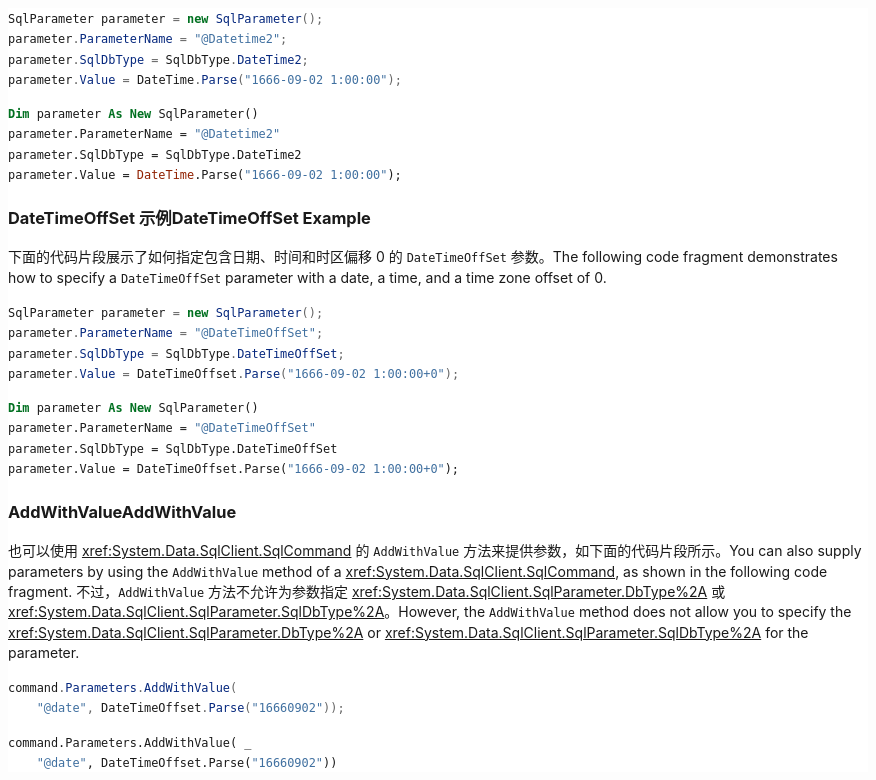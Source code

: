 ```csharp  
SqlParameter parameter = new SqlParameter();  
parameter.ParameterName = "@Datetime2";  
parameter.SqlDbType = SqlDbType.DateTime2;  
parameter.Value = DateTime.Parse("1666-09-02 1:00:00");  
```  
  
```vb  
Dim parameter As New SqlParameter()  
parameter.ParameterName = "@Datetime2"  
parameter.SqlDbType = SqlDbType.DateTime2  
parameter.Value = DateTime.Parse("1666-09-02 1:00:00");  
```  
  
### <a name="datetimeoffset-example"></a><span data-ttu-id="174f3-213">DateTimeOffSet 示例</span><span class="sxs-lookup"><span data-stu-id="174f3-213">DateTimeOffSet Example</span></span>  
 <span data-ttu-id="174f3-214">下面的代码片段展示了如何指定包含日期、时间和时区偏移 0 的 `DateTimeOffSet` 参数。</span><span class="sxs-lookup"><span data-stu-id="174f3-214">The following code fragment demonstrates how to specify a `DateTimeOffSet` parameter with a date, a time, and a time zone offset of 0.</span></span>  
  
```csharp  
SqlParameter parameter = new SqlParameter();  
parameter.ParameterName = "@DateTimeOffSet";  
parameter.SqlDbType = SqlDbType.DateTimeOffSet;  
parameter.Value = DateTimeOffset.Parse("1666-09-02 1:00:00+0");  
```  
  
```vb  
Dim parameter As New SqlParameter()  
parameter.ParameterName = "@DateTimeOffSet"  
parameter.SqlDbType = SqlDbType.DateTimeOffSet  
parameter.Value = DateTimeOffset.Parse("1666-09-02 1:00:00+0");  
```  
  
### <a name="addwithvalue"></a><span data-ttu-id="174f3-215">AddWithValue</span><span class="sxs-lookup"><span data-stu-id="174f3-215">AddWithValue</span></span>  
 <span data-ttu-id="174f3-216">也可以使用 <xref:System.Data.SqlClient.SqlCommand> 的 `AddWithValue` 方法来提供参数，如下面的代码片段所示。</span><span class="sxs-lookup"><span data-stu-id="174f3-216">You can also supply parameters by using the `AddWithValue` method of a <xref:System.Data.SqlClient.SqlCommand>, as shown in the following code fragment.</span></span> <span data-ttu-id="174f3-217">不过，`AddWithValue` 方法不允许为参数指定 <xref:System.Data.SqlClient.SqlParameter.DbType%2A> 或 <xref:System.Data.SqlClient.SqlParameter.SqlDbType%2A>。</span><span class="sxs-lookup"><span data-stu-id="174f3-217">However, the `AddWithValue` method does not allow you to specify the <xref:System.Data.SqlClient.SqlParameter.DbType%2A> or <xref:System.Data.SqlClient.SqlParameter.SqlDbType%2A> for the parameter.</span></span>  
  
```csharp  
command.Parameters.AddWithValue(
    "@date", DateTimeOffset.Parse("16660902"));  
```  
  
```vb  
command.Parameters.AddWithValue( _  
    "@date", DateTimeOffset.Parse("16660902"))  
```  
  